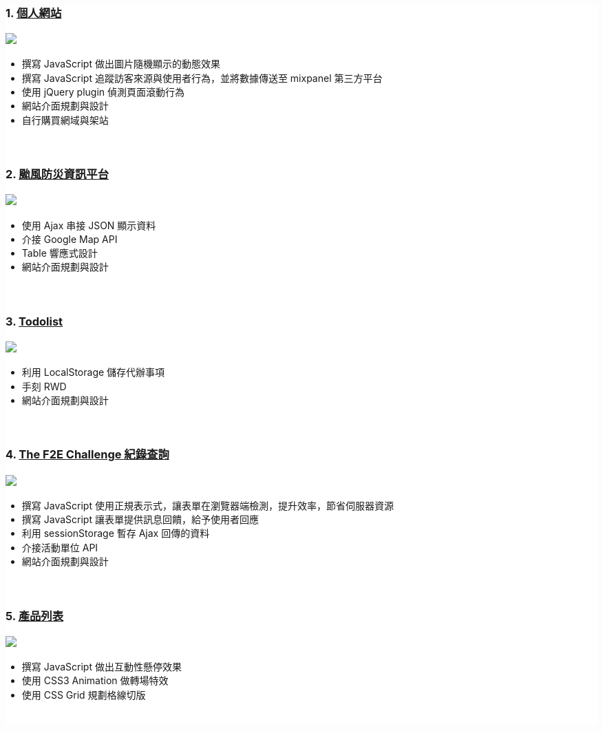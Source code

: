 ### 1. [個人網站](https://lihi.cc/ClTRd)

   <img src="https://i.imgur.com/aEqHa1C.jpg" width="300">
   
   - 撰寫 JavaScript 做出圖片隨機顯示的動態效果
   - 撰寫 JavaScript 追蹤訪客來源與使用者行為，並將數據傳送至 mixpanel 第三方平台
   - 使用 jQuery plugin 偵測頁面滾動行為
   - 網站介面規劃與設計
   - 自行購買網域與架站
<br>


### 2. [颱風防災資訊平台](https://lihi.cc/d6iUQ)

   <img src="https://i.imgur.com/ODHz6c4.jpg" width="300">
   
   - 使用 Ajax 串接 JSON 顯示資料
   - 介接 Google Map API
   - Table 響應式設計
   - 網站介面規劃與設計
<br>


### 3. [Todolist](https://lihi.cc/CaYk3)

   <img src="https://i.imgur.com/IOYXhEb.jpg" width="300">
   
   - 利用 LocalStorage 儲存代辦事項
   - 手刻 RWD
   - 網站介面規劃與設計
<br>


### 4. [The F2E Challenge 紀錄查詢](https://lihi.cc/ZUnl7)

   <img src="https://i.imgur.com/hqJDmnN.jpg" width="300">
   
   - 撰寫 JavaScript 使用正規表示式，讓表單在瀏覽器端檢測，提升效率，節省伺服器資源
   - 撰寫 JavaScript 讓表單提供訊息回饋，給予使用者回應
   - 利用 sessionStorage 暫存 Ajax 回傳的資料
   - 介接活動單位 API 
   - 網站介面規劃與設計
<br>


### 5. [產品列表](https://lihi.cc/dzflL)

   <img src="https://i.imgur.com/RzzLF3A.jpg" width="300">
   
   - 撰寫 JavaScript 做出互動性懸停效果
   - 使用 CSS3 Animation 做轉場特效
   - 使用 CSS Grid 規劃格線切版
<br>
